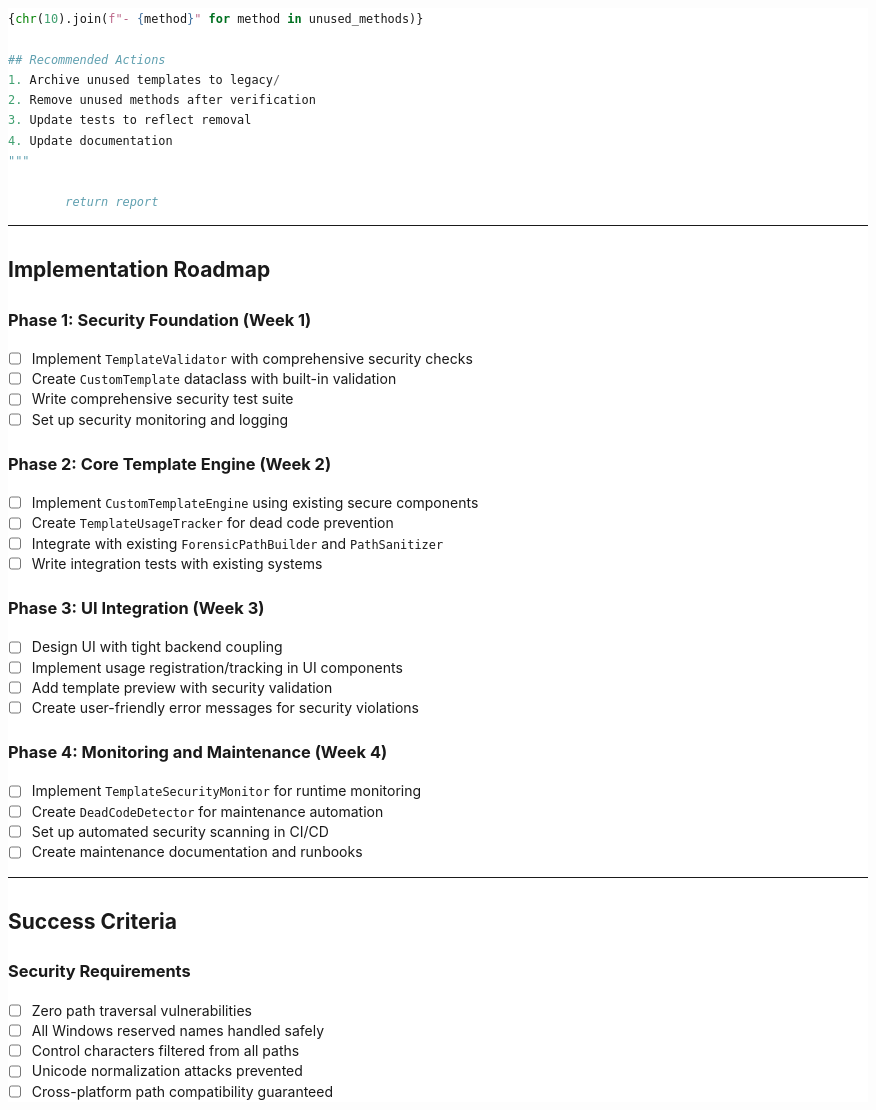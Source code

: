 ```python
{chr(10).join(f"- {method}" for method in unused_methods)}

## Recommended Actions
1. Archive unused templates to legacy/
2. Remove unused methods after verification
3. Update tests to reflect removal
4. Update documentation
"""
        
        return report
```

---

## Implementation Roadmap

### Phase 1: Security Foundation (Week 1)
- [ ] Implement `TemplateValidator` with comprehensive security checks
- [ ] Create `CustomTemplate` dataclass with built-in validation
- [ ] Write comprehensive security test suite
- [ ] Set up security monitoring and logging

### Phase 2: Core Template Engine (Week 2)
- [ ] Implement `CustomTemplateEngine` using existing secure components
- [ ] Create `TemplateUsageTracker` for dead code prevention
- [ ] Integrate with existing `ForensicPathBuilder` and `PathSanitizer`
- [ ] Write integration tests with existing systems

### Phase 3: UI Integration (Week 3)
- [ ] Design UI with tight backend coupling
- [ ] Implement usage registration/tracking in UI components
- [ ] Add template preview with security validation
- [ ] Create user-friendly error messages for security violations

### Phase 4: Monitoring and Maintenance (Week 4)
- [ ] Implement `TemplateSecurityMonitor` for runtime monitoring
- [ ] Create `DeadCodeDetector` for maintenance automation
- [ ] Set up automated security scanning in CI/CD
- [ ] Create maintenance documentation and runbooks

---

## Success Criteria

### Security Requirements
- [ ] Zero path traversal vulnerabilities
- [ ] All Windows reserved names handled safely
- [ ] Control characters filtered from all paths
- [ ] Unicode normalization attacks prevented
- [ ] Cross-platform path compatibility guaranteed
